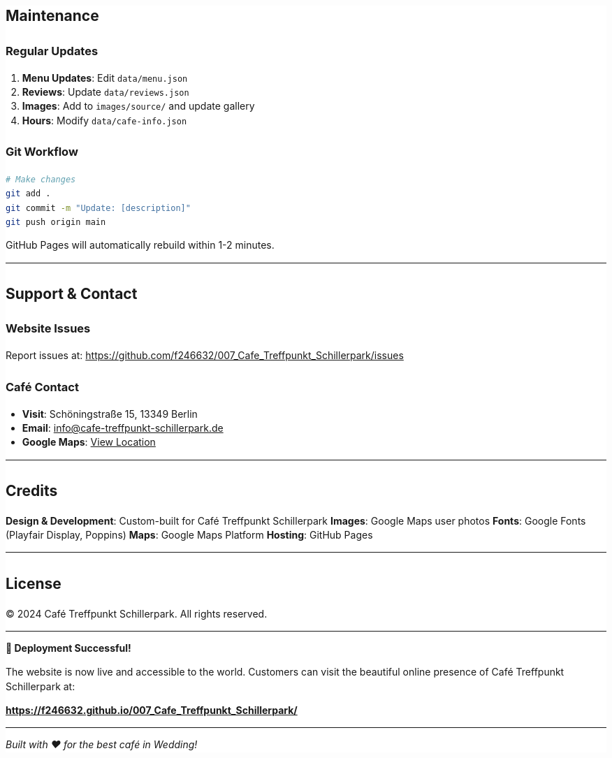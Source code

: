 
## Maintenance

### Regular Updates
1. **Menu Updates**: Edit `data/menu.json`
2. **Reviews**: Update `data/reviews.json`
3. **Images**: Add to `images/source/` and update gallery
4. **Hours**: Modify `data/cafe-info.json`

### Git Workflow
```bash
# Make changes
git add .
git commit -m "Update: [description]"
git push origin main
```

GitHub Pages will automatically rebuild within 1-2 minutes.

---

## Support & Contact

### Website Issues
Report issues at: https://github.com/f246632/007_Cafe_Treffpunkt_Schillerpark/issues

### Café Contact
- **Visit**: Schöningstraße 15, 13349 Berlin
- **Email**: info@cafe-treffpunkt-schillerpark.de
- **Google Maps**: [View Location](https://www.google.com/maps/search/?api=1&query=Café%20Treffpunkt%20Schillerpark)

---

## Credits

**Design & Development**: Custom-built for Café Treffpunkt Schillerpark
**Images**: Google Maps user photos
**Fonts**: Google Fonts (Playfair Display, Poppins)
**Maps**: Google Maps Platform
**Hosting**: GitHub Pages

---

## License

© 2024 Café Treffpunkt Schillerpark. All rights reserved.

---

**🎉 Deployment Successful!**

The website is now live and accessible to the world. Customers can visit the beautiful online presence of Café Treffpunkt Schillerpark at:

**https://f246632.github.io/007_Cafe_Treffpunkt_Schillerpark/**

---

*Built with ❤️ for the best café in Wedding!*
